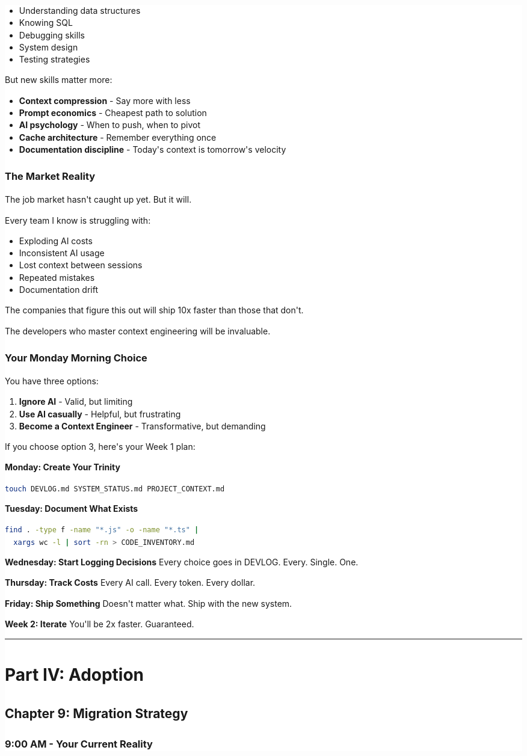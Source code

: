 - Understanding data structures
- Knowing SQL
- Debugging skills
- System design
- Testing strategies

But new skills matter more:
- **Context compression** - Say more with less
- **Prompt economics** - Cheapest path to solution
- **AI psychology** - When to push, when to pivot
- **Cache architecture** - Remember everything once
- **Documentation discipline** - Today's context is tomorrow's velocity

### The Market Reality

The job market hasn't caught up yet. But it will.

Every team I know is struggling with:
- Exploding AI costs
- Inconsistent AI usage
- Lost context between sessions
- Repeated mistakes
- Documentation drift

The companies that figure this out will ship 10x faster than those that don't.

The developers who master context engineering will be invaluable.

### Your Monday Morning Choice

You have three options:

1. **Ignore AI** - Valid, but limiting
2. **Use AI casually** - Helpful, but frustrating
3. **Become a Context Engineer** - Transformative, but demanding

If you choose option 3, here's your Week 1 plan:

**Monday: Create Your Trinity**
```bash
touch DEVLOG.md SYSTEM_STATUS.md PROJECT_CONTEXT.md
```

**Tuesday: Document What Exists**
```bash
find . -type f -name "*.js" -o -name "*.ts" | 
  xargs wc -l | sort -rn > CODE_INVENTORY.md
```

**Wednesday: Start Logging Decisions**
Every choice goes in DEVLOG. Every. Single. One.

**Thursday: Track Costs**
Every AI call. Every token. Every dollar.

**Friday: Ship Something**
Doesn't matter what. Ship with the new system.

**Week 2: Iterate**
You'll be 2x faster. Guaranteed.

---

# Part IV: Adoption

## Chapter 9: Migration Strategy

### 9:00 AM - Your Current Reality
